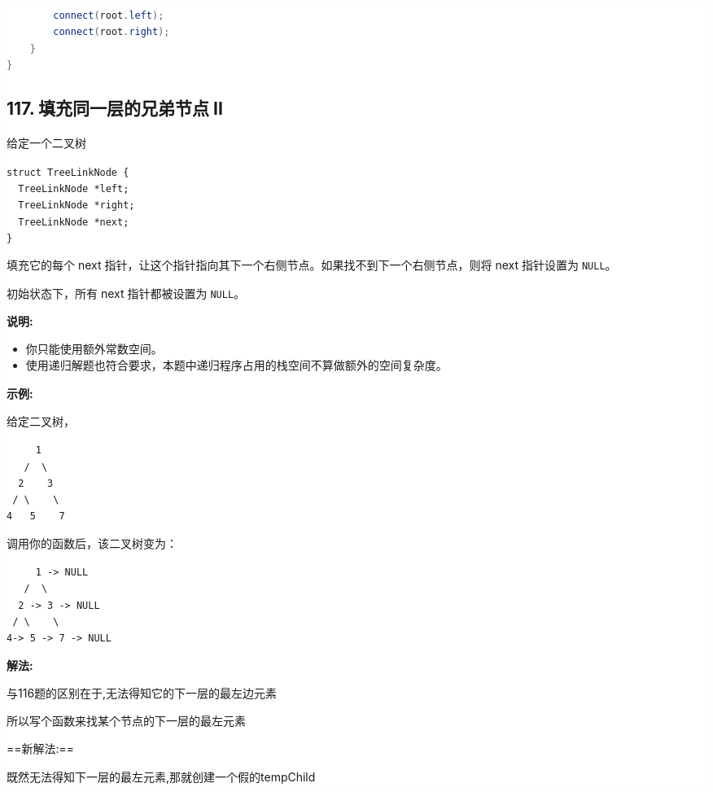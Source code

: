 ```java
        connect(root.left);
        connect(root.right);
    }
}
```

## 117. 填充同一层的兄弟节点 II

给定一个二叉树

```
struct TreeLinkNode {
  TreeLinkNode *left;
  TreeLinkNode *right;
  TreeLinkNode *next;
}
```

填充它的每个 next 指针，让这个指针指向其下一个右侧节点。如果找不到下一个右侧节点，则将 next 指针设置为 `NULL`。

初始状态下，所有 next 指针都被设置为 `NULL`。

**说明:**

- 你只能使用额外常数空间。
- 使用递归解题也符合要求，本题中递归程序占用的栈空间不算做额外的空间复杂度。

**示例:**

给定二叉树，

```
     1
   /  \
  2    3
 / \    \
4   5    7
```

调用你的函数后，该二叉树变为：

```
     1 -> NULL
   /  \
  2 -> 3 -> NULL
 / \    \
4-> 5 -> 7 -> NULL
```

**解法:**

与116题的区别在于,无法得知它的下一层的最左边元素

所以写个函数来找某个节点的下一层的最左元素

==新解法:==

既然无法得知下一层的最左元素,那就创建一个假的tempChild

